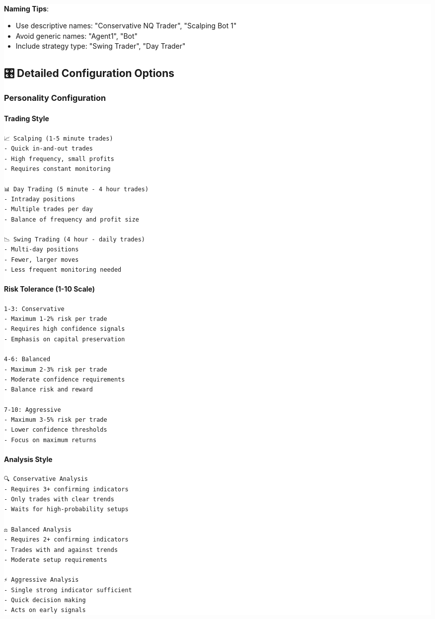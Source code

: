 **Naming Tips**:
- Use descriptive names: "Conservative NQ Trader", "Scalping Bot 1"
- Avoid generic names: "Agent1", "Bot"
- Include strategy type: "Swing Trader", "Day Trader"

## 🎛️ Detailed Configuration Options

### Personality Configuration

#### Trading Style
```
📈 Scalping (1-5 minute trades)
- Quick in-and-out trades
- High frequency, small profits
- Requires constant monitoring

📊 Day Trading (5 minute - 4 hour trades)  
- Intraday positions
- Multiple trades per day
- Balance of frequency and profit size

📉 Swing Trading (4 hour - daily trades)
- Multi-day positions
- Fewer, larger moves
- Less frequent monitoring needed
```

#### Risk Tolerance (1-10 Scale)
```
1-3: Conservative
- Maximum 1-2% risk per trade
- Requires high confidence signals
- Emphasis on capital preservation

4-6: Balanced
- Maximum 2-3% risk per trade
- Moderate confidence requirements
- Balance risk and reward

7-10: Aggressive
- Maximum 3-5% risk per trade
- Lower confidence thresholds
- Focus on maximum returns
```

#### Analysis Style
```
🔍 Conservative Analysis
- Requires 3+ confirming indicators
- Only trades with clear trends
- Waits for high-probability setups

⚖️ Balanced Analysis
- Requires 2+ confirming indicators
- Trades with and against trends
- Moderate setup requirements

⚡ Aggressive Analysis
- Single strong indicator sufficient
- Quick decision making
- Acts on early signals
```
